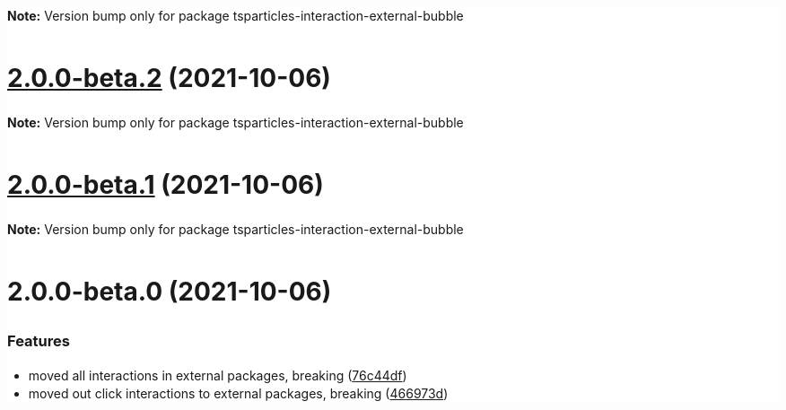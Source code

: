 **Note:** Version bump only for package tsparticles-interaction-external-bubble

# [2.0.0-beta.2](https://github.com/tsparticles/tsparticles/compare/tsparticles-interaction-external-bubble@2.0.0-beta.1...tsparticles-interaction-external-bubble@2.0.0-beta.2) (2021-10-06)

**Note:** Version bump only for package tsparticles-interaction-external-bubble

# [2.0.0-beta.1](https://github.com/tsparticles/tsparticles/compare/tsparticles-interaction-external-bubble@2.0.0-beta.0...tsparticles-interaction-external-bubble@2.0.0-beta.1) (2021-10-06)

**Note:** Version bump only for package tsparticles-interaction-external-bubble

# 2.0.0-beta.0 (2021-10-06)

### Features

-   moved all interactions in external packages, breaking ([76c44df](https://github.com/tsparticles/tsparticles/commit/76c44dfa64cae994ddb1a004e7ff6cdbe3a4b5a9))
-   moved out click interactions to external packages, breaking ([466973d](https://github.com/tsparticles/tsparticles/commit/466973ddbcc382c27c03f7b3518dea99c5e1949c))
